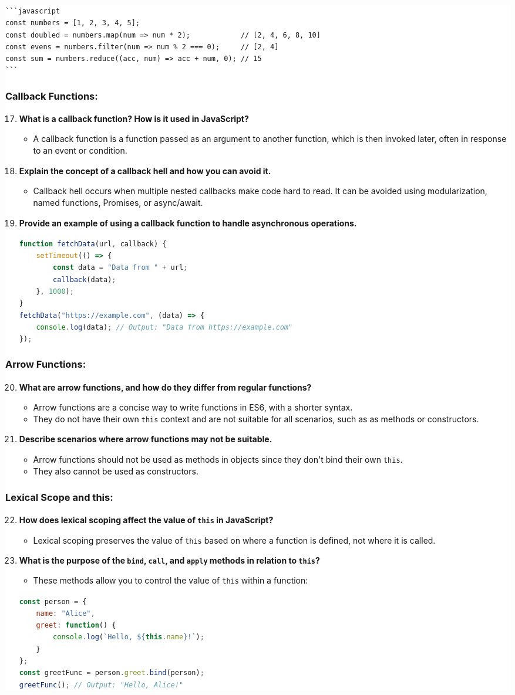    ```javascript
    const numbers = [1, 2, 3, 4, 5];
    const doubled = numbers.map(num => num * 2);            // [2, 4, 6, 8, 10]
    const evens = numbers.filter(num => num % 2 === 0);     // [2, 4]
    const sum = numbers.reduce((acc, num) => acc + num, 0); // 15
    ```

### Callback Functions:

17. **What is a callback function? How is it used in JavaScript?**
    - A callback function is a function passed as an argument to another function, which is then invoked later, often in response to an event or condition.

18. **Explain the concept of a callback hell and how you can avoid it.**
    - Callback hell occurs when multiple nested callbacks make code hard to read. It can be avoided using modularization, named functions, Promises, or async/await.

19. **Provide an example of using a callback function to handle asynchronous operations.**
    ```javascript
    function fetchData(url, callback) {
        setTimeout(() => {
            const data = "Data from " + url;
            callback(data);
        }, 1000);
    }
    fetchData("https://example.com", (data) => {
        console.log(data); // Output: "Data from https://example.com"
    });
    ```

### Arrow Functions:

20. **What are arrow functions, and how do they differ from regular functions?**
    - Arrow functions are a concise way to write functions in ES6, with a shorter syntax.
    - They do not have their own `this` context and are not suitable for all scenarios, such as as methods or constructors.

21. **Describe scenarios where arrow functions may not be suitable.**
    - Arrow functions should not be used as methods in objects since they don't bind their own `this`.
    - They also cannot be used as constructors.

### Lexical Scope and this:

22. **How does lexical scoping affect the value of `this` in JavaScript?**
    - Lexical scoping preserves the value of `this` based on where a function is defined, not where it is called.

23. **What is the purpose of the `bind`, `call`, and `apply` methods in relation to `this`?**
    - These methods allow you to control the value of `this` within a function:
    ```javascript
    const person = {
        name: "Alice",
        greet: function() {
            console.log(`Hello, ${this.name}!`);
        }
    };
    const greetFunc = person.greet.bind(person);
    greetFunc(); // Output: "Hello, Alice!"
    ```

